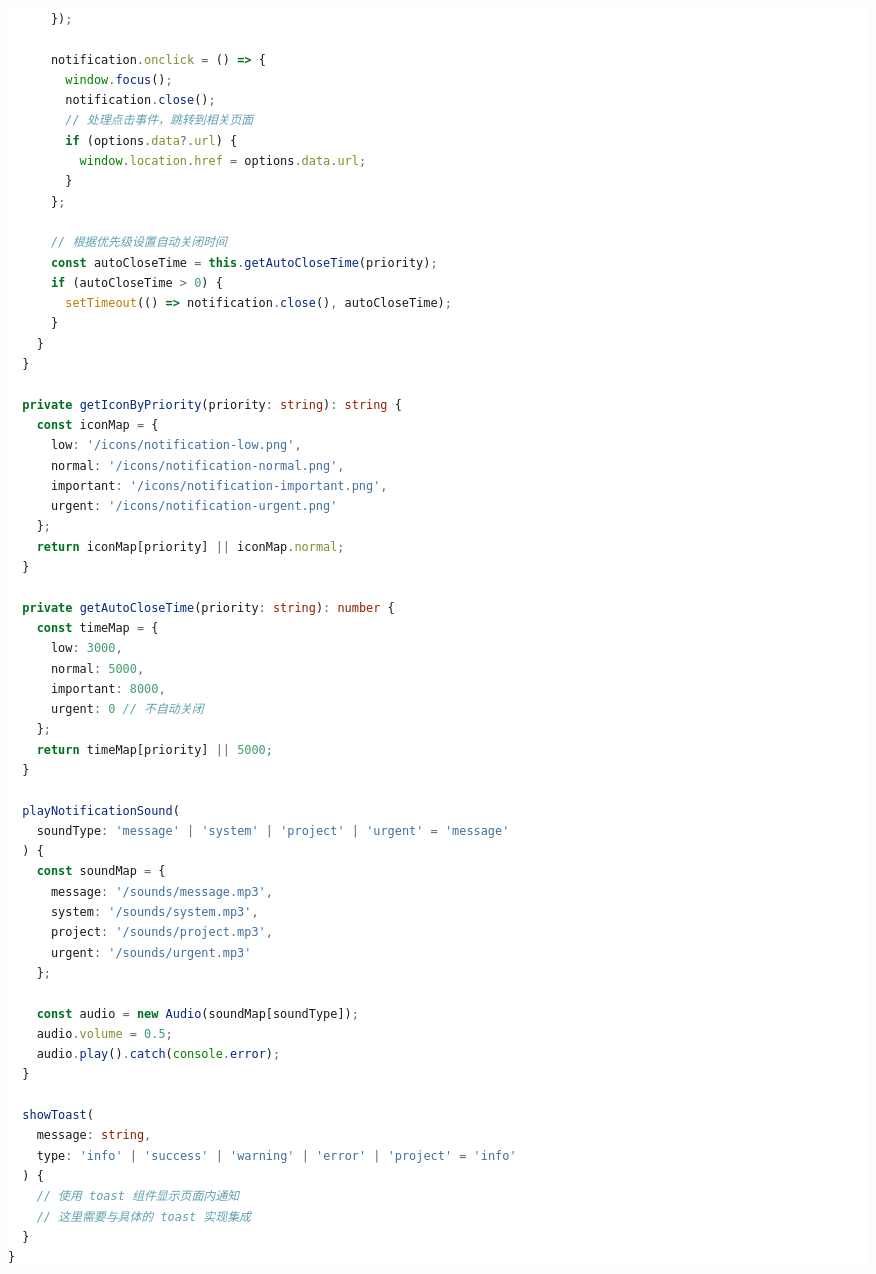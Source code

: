 ```typescript
      });

      notification.onclick = () => {
        window.focus();
        notification.close();
        // 处理点击事件，跳转到相关页面
        if (options.data?.url) {
          window.location.href = options.data.url;
        }
      };

      // 根据优先级设置自动关闭时间
      const autoCloseTime = this.getAutoCloseTime(priority);
      if (autoCloseTime > 0) {
        setTimeout(() => notification.close(), autoCloseTime);
      }
    }
  }

  private getIconByPriority(priority: string): string {
    const iconMap = {
      low: '/icons/notification-low.png',
      normal: '/icons/notification-normal.png',
      important: '/icons/notification-important.png',
      urgent: '/icons/notification-urgent.png'
    };
    return iconMap[priority] || iconMap.normal;
  }

  private getAutoCloseTime(priority: string): number {
    const timeMap = {
      low: 3000,
      normal: 5000,
      important: 8000,
      urgent: 0 // 不自动关闭
    };
    return timeMap[priority] || 5000;
  }

  playNotificationSound(
    soundType: 'message' | 'system' | 'project' | 'urgent' = 'message'
  ) {
    const soundMap = {
      message: '/sounds/message.mp3',
      system: '/sounds/system.mp3',
      project: '/sounds/project.mp3',
      urgent: '/sounds/urgent.mp3'
    };

    const audio = new Audio(soundMap[soundType]);
    audio.volume = 0.5;
    audio.play().catch(console.error);
  }

  showToast(
    message: string,
    type: 'info' | 'success' | 'warning' | 'error' | 'project' = 'info'
  ) {
    // 使用 toast 组件显示页面内通知
    // 这里需要与具体的 toast 实现集成
  }
}
```